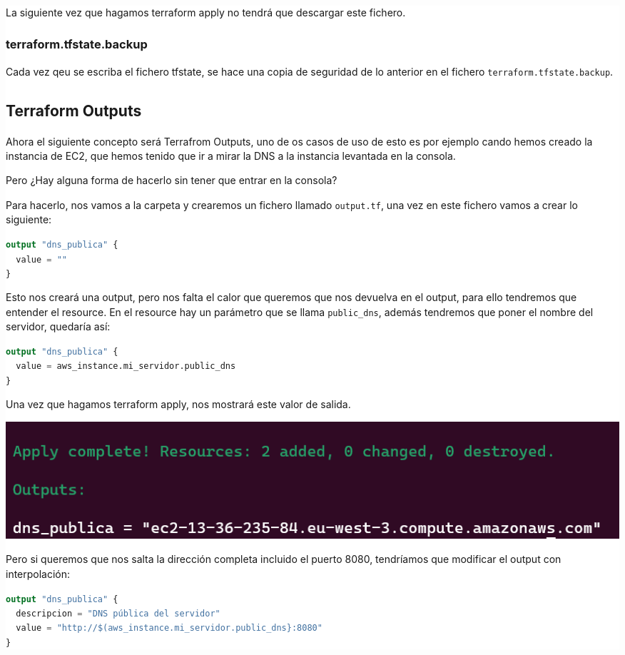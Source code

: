 La siguiente vez que hagamos terraform apply no tendrá que descargar este fichero.

### terraform.tfstate.backup

Cada vez qeu se escriba el fichero tfstate, se hace una copia de seguridad de lo anterior en el fichero ``terraform.tfstate.backup``.

## Terraform Outputs

Ahora el siguiente concepto será Terrafrom Outputs, uno de os casos de uso de esto es por ejemplo cando hemos creado la 
instancia de EC2, que hemos tenido que ir a mirar la DNS a la instancia levantada en la consola. 

Pero ¿Hay alguna forma de hacerlo sin tener que entrar en la consola?

Para hacerlo, nos vamos a la carpeta y crearemos un fichero llamado ``output.tf``, una vez en este fichero vamos a crear lo siguiente:

````terraform
output "dns_publica" {
  value = ""
}
````

Esto nos creará una output, pero nos falta el calor que queremos que nos devuelva en el output, para ello tendremos que entender el resource. 
En el resource hay un parámetro que se llama ``public_dns``, además tendremos que poner el nombre del servidor, quedaría así:

````terraform
output "dns_publica" {
  value = aws_instance.mi_servidor.public_dns
}
````

Una vez que hagamos terraform apply, nos mostrará este valor de salida. 

![img.png](img/terraform_output.png)

Pero si queremos que nos salta la dirección completa incluido el puerto 8080, tendríamos que modificar el output con interpolación:

````terraform
output "dns_publica" {
  descripcion = "DNS pública del servidor"
  value = "http://$(aws_instance.mi_servidor.public_dns}:8080"
}
````
